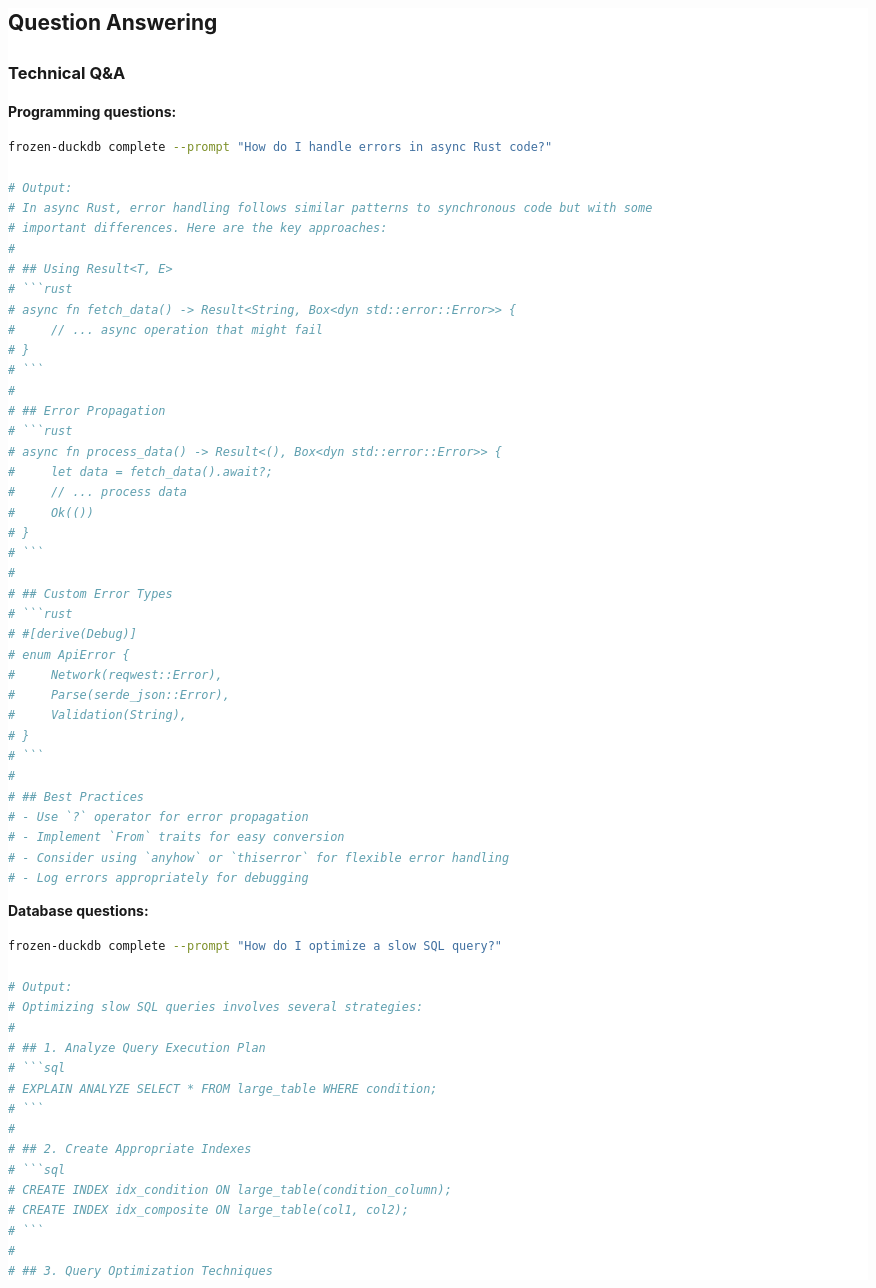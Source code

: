 ## Question Answering

### Technical Q&A

**Programming questions:**
```bash
frozen-duckdb complete --prompt "How do I handle errors in async Rust code?"

# Output:
# In async Rust, error handling follows similar patterns to synchronous code but with some
# important differences. Here are the key approaches:
#
# ## Using Result<T, E>
# ```rust
# async fn fetch_data() -> Result<String, Box<dyn std::error::Error>> {
#     // ... async operation that might fail
# }
# ```
#
# ## Error Propagation
# ```rust
# async fn process_data() -> Result<(), Box<dyn std::error::Error>> {
#     let data = fetch_data().await?;
#     // ... process data
#     Ok(())
# }
# ```
#
# ## Custom Error Types
# ```rust
# #[derive(Debug)]
# enum ApiError {
#     Network(reqwest::Error),
#     Parse(serde_json::Error),
#     Validation(String),
# }
# ```
#
# ## Best Practices
# - Use `?` operator for error propagation
# - Implement `From` traits for easy conversion
# - Consider using `anyhow` or `thiserror` for flexible error handling
# - Log errors appropriately for debugging
```

**Database questions:**
```bash
frozen-duckdb complete --prompt "How do I optimize a slow SQL query?"

# Output:
# Optimizing slow SQL queries involves several strategies:
#
# ## 1. Analyze Query Execution Plan
# ```sql
# EXPLAIN ANALYZE SELECT * FROM large_table WHERE condition;
# ```
#
# ## 2. Create Appropriate Indexes
# ```sql
# CREATE INDEX idx_condition ON large_table(condition_column);
# CREATE INDEX idx_composite ON large_table(col1, col2);
# ```
#
# ## 3. Query Optimization Techniques
```